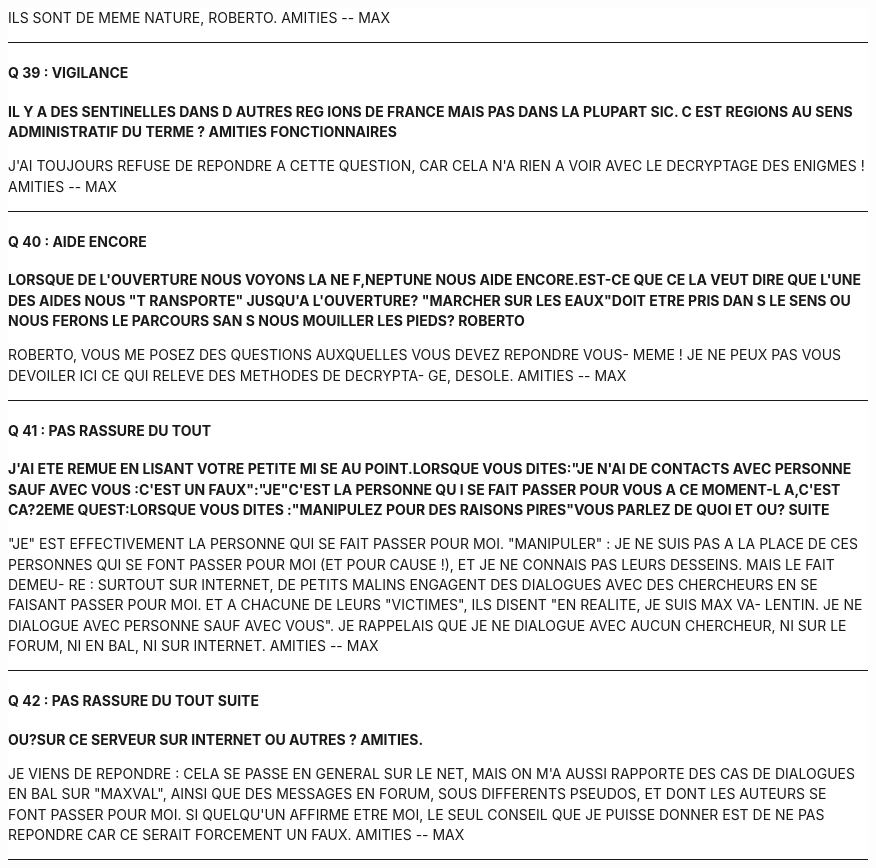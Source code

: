 ILS SONT DE MEME NATURE, ROBERTO. AMITIES -- MAX

---

#### Q 39 : VIGILANCE

**IL Y A DES SENTINELLES DANS D AUTRES REG IONS DE
FRANCE MAIS PAS DANS LA PLUPART  SIC. C EST REGIONS AU SENS
ADMINISTRATIF  DU TERME ? AMITIES FONCTIONNAIRES**

J'AI TOUJOURS REFUSE DE REPONDRE A CETTE QUESTION, CAR CELA N'A RIEN A VOIR AVEC LE DECRYPTAGE DES ENIGMES ! AMITIES -- MAX

---

#### Q 40 : AIDE ENCORE

**LORSQUE DE L'OUVERTURE NOUS VOYONS LA NE F,NEPTUNE
NOUS AIDE ENCORE.EST-CE QUE CE LA VEUT DIRE QUE L'UNE DES AIDES NOUS "T
RANSPORTE" JUSQU'A L'OUVERTURE? "MARCHER SUR LES EAUX"DOIT ETRE PRIS DAN
 S LE SENS OU NOUS FERONS LE PARCOURS SAN S NOUS MOUILLER LES PIEDS?
ROBERTO**

ROBERTO, VOUS ME POSEZ DES QUESTIONS AUXQUELLES VOUS
DEVEZ REPONDRE VOUS- MEME ! JE NE PEUX PAS VOUS DEVOILER ICI CE QUI
RELEVE DES METHODES DE DECRYPTA- GE, DESOLE. AMITIES -- MAX

---

#### Q 41 : PAS RASSURE DU TOUT

**J'AI ETE REMUE EN LISANT VOTRE PETITE MI SE AU
POINT.LORSQUE VOUS DITES:"JE N'AI  DE CONTACTS AVEC PERSONNE SAUF AVEC
VOUS :C'EST UN FAUX":"JE"C'EST LA PERSONNE QU I SE FAIT PASSER POUR VOUS
 A CE MOMENT-L A,C'EST CA?2EME QUEST:LORSQUE VOUS DITES :"MANIPULEZ POUR
 DES RAISONS PIRES"VOUS  PARLEZ DE QUOI ET OU?     SUITE**

"JE" EST EFFECTIVEMENT LA PERSONNE QUI SE FAIT PASSER
POUR MOI.  "MANIPULER" : JE NE SUIS PAS A LA PLACE DE CES PERSONNES QUI
SE FONT PASSER POUR MOI (ET POUR CAUSE !), ET JE NE CONNAIS PAS LEURS
DESSEINS. MAIS LE FAIT DEMEU- RE : SURTOUT SUR INTERNET, DE PETITS
MALINS ENGAGENT DES DIALOGUES AVEC DES
CHERCHEURS EN SE FAISANT PASSER POUR MOI. ET A CHACUNE DE LEURS
"VICTIMES", ILS DISENT "EN REALITE, JE SUIS MAX VA- LENTIN. JE NE
DIALOGUE AVEC PERSONNE SAUF AVEC VOUS".  JE RAPPELAIS QUE JE NE DIALOGUE
 AVEC AUCUN CHERCHEUR, NI SUR LE FORUM, NI EN BAL, NI SUR INTERNET.
AMITIES -- MAX

---

#### Q 42 : PAS RASSURE DU TOUT SUITE

**OU?SUR CE SERVEUR SUR INTERNET OU AUTRES ? AMITIES.**

JE VIENS DE REPONDRE : CELA SE PASSE EN GENERAL SUR LE
 NET, MAIS ON M'A AUSSI RAPPORTE DES CAS DE DIALOGUES EN BAL SUR
"MAXVAL", AINSI QUE DES MESSAGES EN FORUM, SOUS DIFFERENTS PSEUDOS, ET
DONT LES AUTEURS SE FONT PASSER POUR MOI. SI QUELQU'UN AFFIRME ETRE MOI,
 LE SEUL CONSEIL QUE JE PUISSE DONNER EST DE
NE PAS REPONDRE CAR CE SERAIT FORCEMENT UN FAUX. AMITIES -- MAX

---